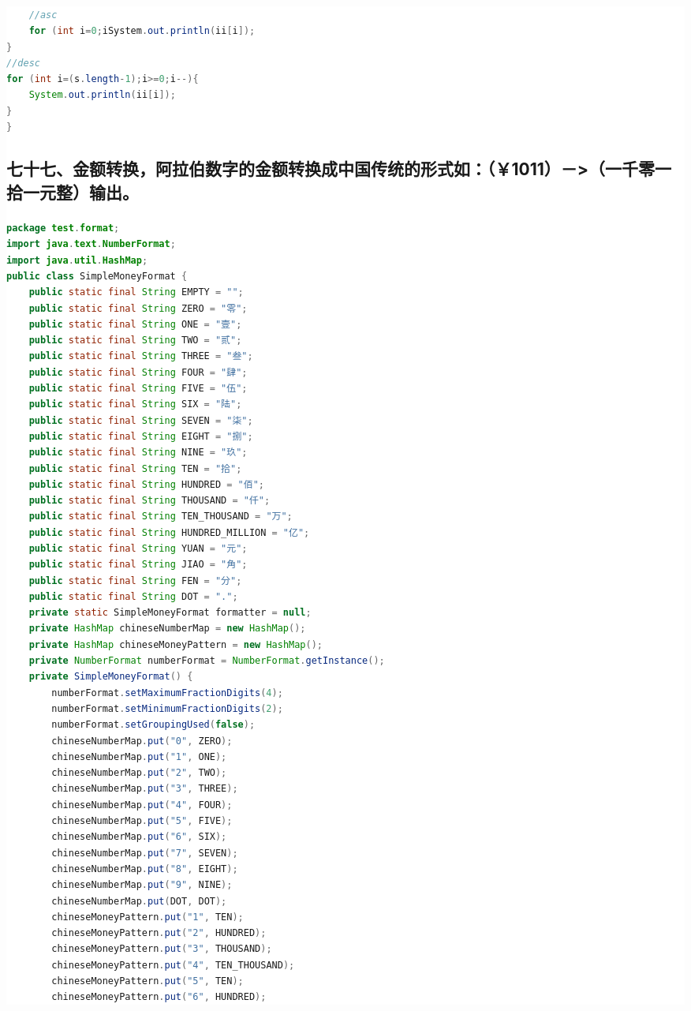 ```java
	//asc
	for (int i=0;iSystem.out.println(ii[i]);
}
//desc
for (int i=(s.length-1);i>=0;i--){
	System.out.println(ii[i]);
}
}
```



## 七十七、金额转换，阿拉伯数字的金额转换成中国传统的形式如：（￥1011）－&gt;（一千零一拾一元整）输出。

```java
package test.format;
import java.text.NumberFormat;
import java.util.HashMap;
public class SimpleMoneyFormat {
	public static final String EMPTY = "";
	public static final String ZERO = "零";
	public static final String ONE = "壹";
	public static final String TWO = "贰";
	public static final String THREE = "叁";
	public static final String FOUR = "肆";
	public static final String FIVE = "伍";
	public static final String SIX = "陆";
	public static final String SEVEN = "柒";
	public static final String EIGHT = "捌";
	public static final String NINE = "玖";
	public static final String TEN = "拾";
	public static final String HUNDRED = "佰";
	public static final String THOUSAND = "仟";
	public static final String TEN_THOUSAND = "万";
	public static final String HUNDRED_MILLION = "亿";
	public static final String YUAN = "元";
	public static final String JIAO = "角";
	public static final String FEN = "分";
	public static final String DOT = ".";
	private static SimpleMoneyFormat formatter = null;
	private HashMap chineseNumberMap = new HashMap();
	private HashMap chineseMoneyPattern = new HashMap();
	private NumberFormat numberFormat = NumberFormat.getInstance();
	private SimpleMoneyFormat() {
		numberFormat.setMaximumFractionDigits(4);
		numberFormat.setMinimumFractionDigits(2);
		numberFormat.setGroupingUsed(false);
		chineseNumberMap.put("0", ZERO);
		chineseNumberMap.put("1", ONE);
		chineseNumberMap.put("2", TWO);
		chineseNumberMap.put("3", THREE);
		chineseNumberMap.put("4", FOUR);
		chineseNumberMap.put("5", FIVE);
		chineseNumberMap.put("6", SIX);
		chineseNumberMap.put("7", SEVEN);
		chineseNumberMap.put("8", EIGHT);
		chineseNumberMap.put("9", NINE);
		chineseNumberMap.put(DOT, DOT);
		chineseMoneyPattern.put("1", TEN);
		chineseMoneyPattern.put("2", HUNDRED);
		chineseMoneyPattern.put("3", THOUSAND);
		chineseMoneyPattern.put("4", TEN_THOUSAND);
		chineseMoneyPattern.put("5", TEN);
		chineseMoneyPattern.put("6", HUNDRED);
```